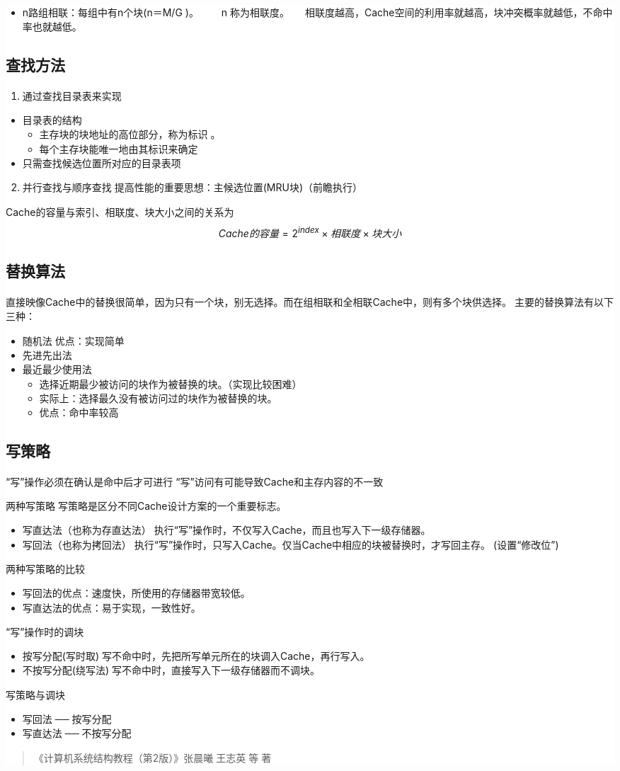   - n路组相联：每组中有n个块(n＝M/G )。
　　n 称为相联度。
　 相联度越高，Cache空间的利用率就越高，块冲突概率就越低，不命中率也就越低。 

## 查找方法
1. 通过查找目录表来实现
  - 目录表的结构
    - 主存块的块地址的高位部分，称为标识 。
    - 每个主存块能唯一地由其标识来确定
  - 只需查找候选位置所对应的目录表项
2. 并行查找与顺序查找
  提高性能的重要思想：主候选位置(MRU块)（前瞻执行）

Cache的容量与索引、相联度、块大小之间的关系为
$$Cache的容量=2^{index}\times 相联度 \times 块大小$$

## 替换算法
直接映像Cache中的替换很简单，因为只有一个块，别无选择。而在组相联和全相联Cache中，则有多个块供选择。
主要的替换算法有以下三种：
- 随机法
  优点：实现简单
- 先进先出法
- 最近最少使用法
  - 选择近期最少被访问的块作为被替换的块。（实现比较困难）
  - 实际上：选择最久没有被访问过的块作为被替换的块。 
  - 优点：命中率较高
  
## 写策略
“写”操作必须在确认是命中后才可进行
“写”访问有可能导致Cache和主存内容的不一致

两种写策略
写策略是区分不同Cache设计方案的一个重要标志。
- 写直达法（也称为存直达法） 
 执行“写”操作时，不仅写入Cache，而且也写入下一级存储器。
- 写回法（也称为拷回法） 
 执行“写”操作时，只写入Cache。仅当Cache中相应的块被替换时，才写回主存。 (设置“修改位”)

两种写策略的比较
- 写回法的优点：速度快，所使用的存储器带宽较低。
- 写直达法的优点：易于实现，一致性好。

“写”操作时的调块
- 按写分配(写时取)
写不命中时，先把所写单元所在的块调入Cache，再行写入。
- 不按写分配(绕写法)
写不命中时，直接写入下一级存储器而不调块。

写策略与调块
- 写回法 ── 按写分配
- 写直达法 ── 不按写分配


> 《计算机系统结构教程（第2版）》张晨曦 王志英 等 著
